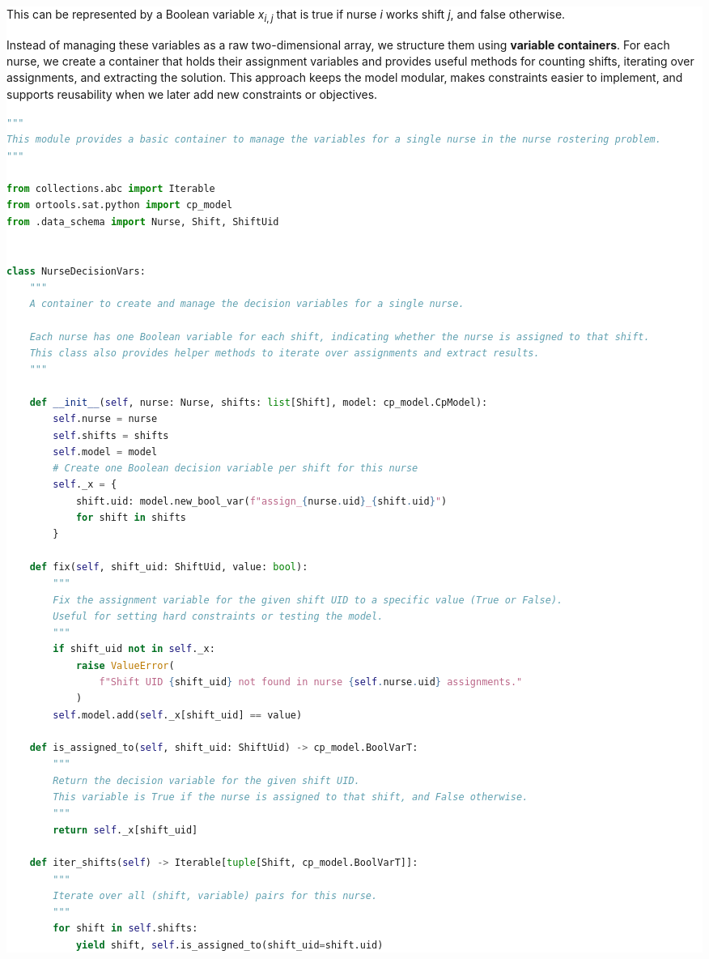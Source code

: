 This can be represented by a Boolean variable $x_{i,j}$ that is true if nurse
$i$ works shift $j$, and false otherwise.



Instead of managing these variables as a raw two-dimensional array, we structure
them using **variable containers**. For each nurse, we create a container that
holds their assignment variables and provides useful methods for counting
shifts, iterating over assignments, and extracting the solution. This approach
keeps the model modular, makes constraints easier to implement, and supports
reusability when we later add new constraints or objectives.

```python
"""
This module provides a basic container to manage the variables for a single nurse in the nurse rostering problem.
"""

from collections.abc import Iterable
from ortools.sat.python import cp_model
from .data_schema import Nurse, Shift, ShiftUid


class NurseDecisionVars:
    """
    A container to create and manage the decision variables for a single nurse.

    Each nurse has one Boolean variable for each shift, indicating whether the nurse is assigned to that shift.
    This class also provides helper methods to iterate over assignments and extract results.
    """

    def __init__(self, nurse: Nurse, shifts: list[Shift], model: cp_model.CpModel):
        self.nurse = nurse
        self.shifts = shifts
        self.model = model
        # Create one Boolean decision variable per shift for this nurse
        self._x = {
            shift.uid: model.new_bool_var(f"assign_{nurse.uid}_{shift.uid}")
            for shift in shifts
        }

    def fix(self, shift_uid: ShiftUid, value: bool):
        """
        Fix the assignment variable for the given shift UID to a specific value (True or False).
        Useful for setting hard constraints or testing the model.
        """
        if shift_uid not in self._x:
            raise ValueError(
                f"Shift UID {shift_uid} not found in nurse {self.nurse.uid} assignments."
            )
        self.model.add(self._x[shift_uid] == value)

    def is_assigned_to(self, shift_uid: ShiftUid) -> cp_model.BoolVarT:
        """
        Return the decision variable for the given shift UID.
        This variable is True if the nurse is assigned to that shift, and False otherwise.
        """
        return self._x[shift_uid]

    def iter_shifts(self) -> Iterable[tuple[Shift, cp_model.BoolVarT]]:
        """
        Iterate over all (shift, variable) pairs for this nurse.
        """
        for shift in self.shifts:
            yield shift, self.is_assigned_to(shift_uid=shift.uid)
```